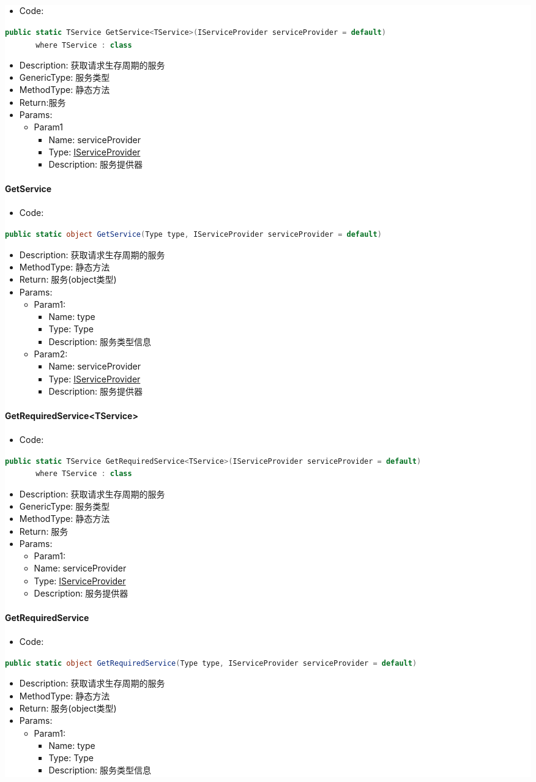 * Code: 
``` csharp
public static TService GetService<TService>(IServiceProvider serviceProvider = default)
       where TService : class
```
* Description: 获取请求生存周期的服务
* GenericType: 服务类型
* MethodType: 静态方法
* Return:服务
* Params:
  * Param1
    * Name: serviceProvider
    * Type: [IServiceProvider](https://learn.microsoft.com/zh-cn/dotnet/api/system.iserviceprovider?view=net-6.0)
    * Description: 服务提供器

#### GetService
* Code: 
``` csharp
public static object GetService(Type type, IServiceProvider serviceProvider = default)
```
* Description: 获取请求生存周期的服务
* MethodType: 静态方法
* Return: 服务(object类型)
* Params:
  * Param1:
    * Name: type
    * Type: Type
    * Description: 服务类型信息
  * Param2:
    * Name: serviceProvider
    * Type: [IServiceProvider](https://learn.microsoft.com/zh-cn/dotnet/api/system.iserviceprovider?view=net-6.0)
    * Description: 服务提供器

#### GetRequiredService\<TService>
* Code: 
``` csharp
public static TService GetRequiredService<TService>(IServiceProvider serviceProvider = default)
       where TService : class
```
* Description: 获取请求生存周期的服务
* GenericType: 服务类型
* MethodType: 静态方法
* Return: 服务
* Params:
    * Param1:
    * Name: serviceProvider
    * Type: [IServiceProvider](https://learn.microsoft.com/zh-cn/dotnet/api/system.iserviceprovider?view=net-6.0)
    * Description: 服务提供器

#### GetRequiredService
* Code: 
``` csharp
public static object GetRequiredService(Type type, IServiceProvider serviceProvider = default)
```
* Description: 获取请求生存周期的服务
* MethodType: 静态方法
* Return: 服务(object类型)
* Params:
  * Param1:
    * Name: type
    * Type: Type
    * Description: 服务类型信息